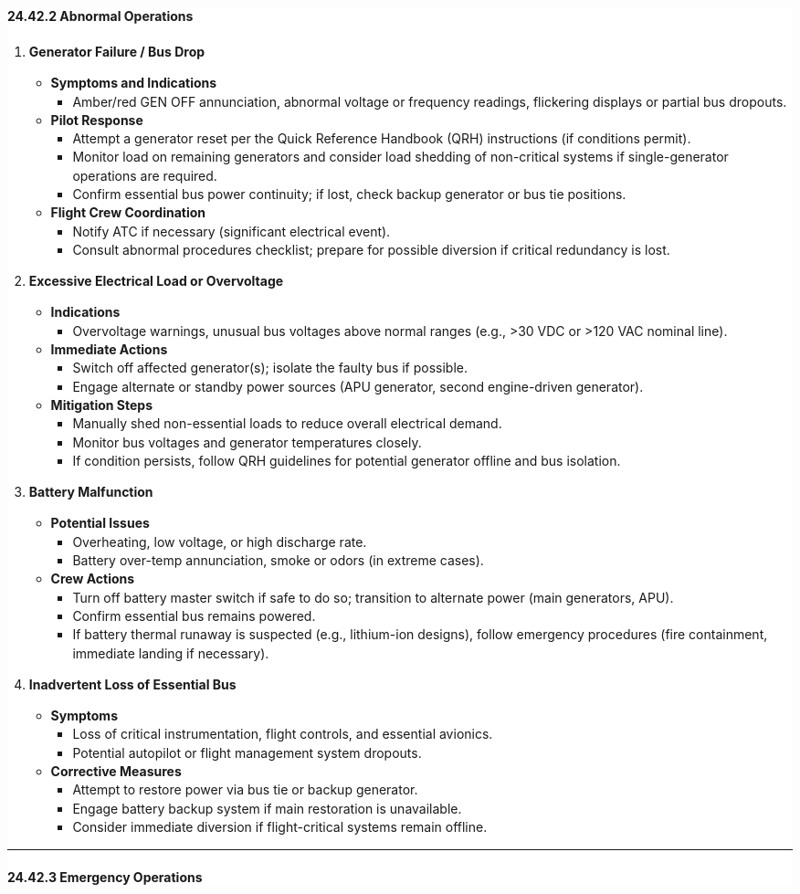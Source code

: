 #### **24.42.2 Abnormal Operations**

1. **Generator Failure / Bus Drop**  
   - **Symptoms and Indications**  
     - Amber/red GEN OFF annunciation, abnormal voltage or frequency readings, flickering displays or partial bus dropouts.  
   - **Pilot Response**  
     - Attempt a generator reset per the Quick Reference Handbook (QRH) instructions (if conditions permit).  
     - Monitor load on remaining generators and consider load shedding of non-critical systems if single-generator operations are required.  
     - Confirm essential bus power continuity; if lost, check backup generator or bus tie positions.  
   - **Flight Crew Coordination**  
     - Notify ATC if necessary (significant electrical event).  
     - Consult abnormal procedures checklist; prepare for possible diversion if critical redundancy is lost.

2. **Excessive Electrical Load or Overvoltage**  
   - **Indications**  
     - Overvoltage warnings, unusual bus voltages above normal ranges (e.g., >30 VDC or >120 VAC nominal line).  
   - **Immediate Actions**  
     - Switch off affected generator(s); isolate the faulty bus if possible.  
     - Engage alternate or standby power sources (APU generator, second engine-driven generator).  
   - **Mitigation Steps**  
     - Manually shed non-essential loads to reduce overall electrical demand.  
     - Monitor bus voltages and generator temperatures closely.  
     - If condition persists, follow QRH guidelines for potential generator offline and bus isolation.

3. **Battery Malfunction**  
   - **Potential Issues**  
     - Overheating, low voltage, or high discharge rate.  
     - Battery over-temp annunciation, smoke or odors (in extreme cases).  
   - **Crew Actions**  
     - Turn off battery master switch if safe to do so; transition to alternate power (main generators, APU).  
     - Confirm essential bus remains powered.  
     - If battery thermal runaway is suspected (e.g., lithium-ion designs), follow emergency procedures (fire containment, immediate landing if necessary).

4. **Inadvertent Loss of Essential Bus**  
   - **Symptoms**  
     - Loss of critical instrumentation, flight controls, and essential avionics.  
     - Potential autopilot or flight management system dropouts.  
   - **Corrective Measures**  
     - Attempt to restore power via bus tie or backup generator.  
     - Engage battery backup system if main restoration is unavailable.  
     - Consider immediate diversion if flight-critical systems remain offline.

---

#### **24.42.3 Emergency Operations**
